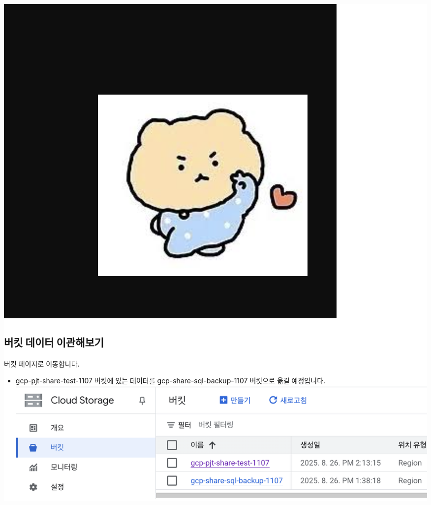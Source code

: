 ![](imgs/Pasted%20image%2020250826144142.png)

## 버킷 데이터 이관해보기
버킷 페이지로 이동합니다.
- gcp-pjt-share-test-1107 버킷에 있는 데이터를 gcp-share-sql-backup-1107 버킷으로 옮길 예정입니다.
![](imgs/Pasted%20image%2020250826145541.png)
